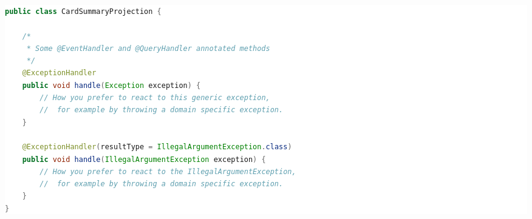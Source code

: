```java
public class CardSummaryProjection {

    /*
     * Some @EventHandler and @QueryHandler annotated methods
     */
    @ExceptionHandler
    public void handle(Exception exception) {
        // How you prefer to react to this generic exception,
        //  for example by throwing a domain specific exception.
    }

    @ExceptionHandler(resultType = IllegalArgumentException.class)
    public void handle(IllegalArgumentException exception) {
        // How you prefer to react to the IllegalArgumentException,
        //  for example by throwing a domain specific exception.
    }
}
```
